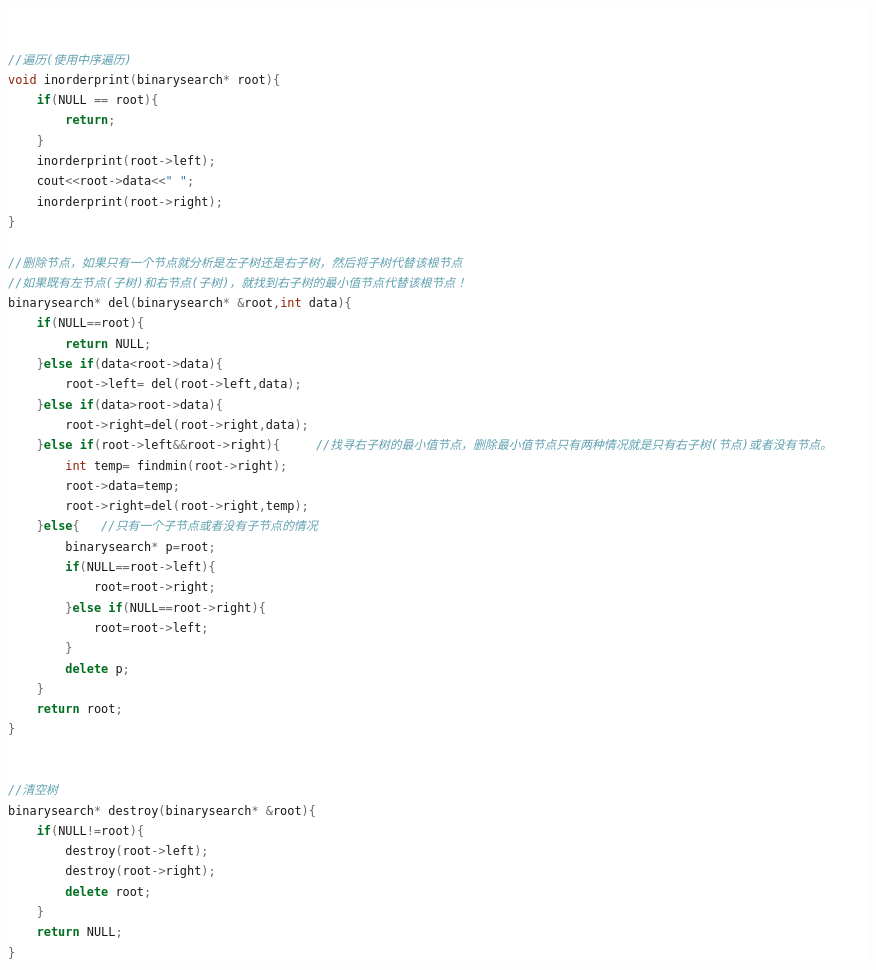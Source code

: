```c++


//遍历(使用中序遍历)
void inorderprint(binarysearch* root){
    if(NULL == root){
        return;
    }
    inorderprint(root->left);
    cout<<root->data<<" ";
    inorderprint(root->right);
}

//删除节点，如果只有一个节点就分析是左子树还是右子树，然后将子树代替该根节点
//如果既有左节点(子树)和右节点(子树)，就找到右子树的最小值节点代替该根节点！
binarysearch* del(binarysearch* &root,int data){
    if(NULL==root){
        return NULL;
    }else if(data<root->data){
        root->left= del(root->left,data);
    }else if(data>root->data){
        root->right=del(root->right,data);
    }else if(root->left&&root->right){     //找寻右子树的最小值节点，删除最小值节点只有两种情况就是只有右子树(节点)或者没有节点。
        int temp= findmin(root->right);
        root->data=temp;
        root->right=del(root->right,temp);
    }else{   //只有一个子节点或者没有子节点的情况
        binarysearch* p=root;
        if(NULL==root->left){
            root=root->right;
        }else if(NULL==root->right){
            root=root->left;
        }
        delete p;
    }
    return root;
}


//清空树
binarysearch* destroy(binarysearch* &root){
    if(NULL!=root){
        destroy(root->left);
        destroy(root->right);
        delete root;
    }
    return NULL;
}
```



